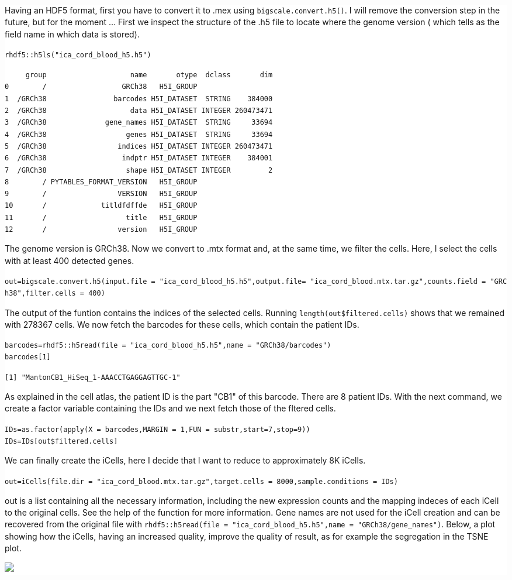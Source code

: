Having an HDF5 format, first you have to convert it to .mex using `bigscale.convert.h5()`. I will remove the conversion step in the future, but for the moment ...
First we inspect the structure of the .h5 file to locate where the genome version  ( which tells as the field name in which data is stored).

```{r}
rhdf5::h5ls("ica_cord_blood_h5.h5")
```
```{r}
     group                    name       otype  dclass       dim
0        /                  GRCh38   H5I_GROUP                  
1  /GRCh38                barcodes H5I_DATASET  STRING    384000
2  /GRCh38                    data H5I_DATASET INTEGER 260473471
3  /GRCh38              gene_names H5I_DATASET  STRING     33694
4  /GRCh38                   genes H5I_DATASET  STRING     33694
5  /GRCh38                 indices H5I_DATASET INTEGER 260473471
6  /GRCh38                  indptr H5I_DATASET INTEGER    384001
7  /GRCh38                   shape H5I_DATASET INTEGER         2
8        / PYTABLES_FORMAT_VERSION   H5I_GROUP                  
9        /                 VERSION   H5I_GROUP                  
10       /             titldfdffde   H5I_GROUP                  
11       /                   title   H5I_GROUP                  
12       /                 version   H5I_GROUP   
```
The genome version is GRCh38.
Now we convert to .mtx format and, at the same time, we filter the cells. Here, I select the cells with at least 400 detected genes.

```{r}
out=bigscale.convert.h5(input.file = "ica_cord_blood_h5.h5",output.file= "ica_cord_blood.mtx.tar.gz",counts.field = "GRCh38",filter.cells = 400)
```

The output of the funtion contains the indices of the selected cells. Running `length(out$filtered.cells)` shows that we remained with 278367 cells. 
We now fetch the barcodes for these cells, which contain the patient IDs.

```{r}
barcodes=rhdf5::h5read(file = "ica_cord_blood_h5.h5",name = "GRCh38/barcodes")
barcodes[1]
```
```{r}
[1] "MantonCB1_HiSeq_1-AAACCTGAGGAGTTGC-1"
```
As explained in the cell atlas, the patient ID is the part "CB1" of this barcode. There are 8 patient IDs. With the next command, we create a factor variable containing the IDs and we next fetch those of the fltered cells.

```{r}
IDs=as.factor(apply(X = barcodes,MARGIN = 1,FUN = substr,start=7,stop=9))
IDs=IDs[out$filtered.cells]
```
We can finally create the iCells, here I decide that I want to reduce to approximately 8K iCells.

```{r}
out=iCells(file.dir = "ica_cord_blood.mtx.tar.gz",target.cells = 8000,sample.conditions = IDs)
```
out is a list containing all the necessary information, including the new expression counts and the mapping indeces of each iCell to the original cells. See the help of the function for more information. Gene names are not used for the iCell creation and can be recovered from the original file with `rhdf5::h5read(file = "ica_cord_blood_h5.h5",name = "GRCh38/gene_names")`. Below, a plot showing how the iCells, having an increased quality, improve the quality of result, as for example the segregation in the TSNE plot.

![](figures/10xUGM.png)
